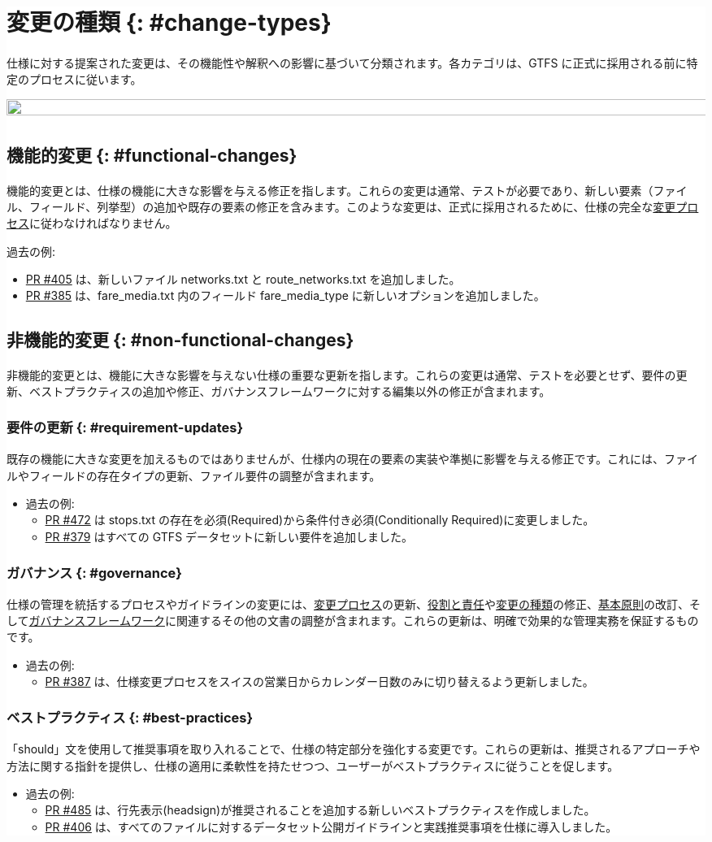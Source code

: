 # 変更の種類 {: #change-types}

仕様に対する提案された変更は、その機能性や解釈への影響に基づいて分類されます。各カテゴリは、GTFS に正式に採用される前に特定のプロセスに従います。

<img class="center" width="1000" height="100%" src="../../../../../assets/governance-change-types.svg">

## 機能的変更 {: #functional-changes}

機能的変更とは、仕様の機能に大きな影響を与える修正を指します。これらの変更は通常、テストが必要であり、新しい要素（ファイル、フィールド、列挙型）の追加や既存の要素の修正を含みます。このような変更は、正式に採用されるために、仕様の完全な[変更プロセス](change-process.md)に従わなければなりません。

過去の例:

* [PR #405](https://github.com/google/transit/pull/405) は、新しいファイル networks.txt と route_networks.txt を追加しました。  
* [PR #385](https://github.com/google/transit/pull/385) は、fare_media.txt 内のフィールド fare_media_type に新しいオプションを追加しました。

## 非機能的変更 {: #non-functional-changes}

非機能的変更とは、機能に大きな影響を与えない仕様の重要な更新を指します。これらの変更は通常、テストを必要とせず、要件の更新、ベストプラクティスの追加や修正、ガバナンスフレームワークに対する編集以外の修正が含まれます。

### 要件の更新 {: #requirement-updates}

既存の機能に大きな変更を加えるものではありませんが、仕様内の現在の要素の実装や準拠に影響を与える修正です。これには、ファイルやフィールドの存在タイプの更新、ファイル要件の調整が含まれます。

* 過去の例:  
    * [PR #472](https://github.com/google/transit/pull/472) は stops.txt の存在を必須(Required)から条件付き必須(Conditionally Required)に変更しました。  
    * [PR #379](https://github.com/google/transit/pull/379) はすべての GTFS データセットに新しい要件を追加しました。  

### ガバナンス {: #governance}


仕様の管理を統括するプロセスやガイドラインの変更には、[変更プロセス](change-process.md)の更新、[役割と責任](roles.md)や[変更の種類](change-types.md)の修正、[基本原則](guiding-principles.md)の改訂、そして[ガバナンスフレームワーク](introduction.md)に関連するその他の文書の調整が含まれます。これらの更新は、明確で効果的な管理実務を保証するものです。

* 過去の例:   
    * [PR #387](https://github.com/google/transit/pull/387) は、仕様変更プロセスをスイスの営業日からカレンダー日数のみに切り替えるよう更新しました。

### ベストプラクティス {: #best-practices}


「should」文を使用して推奨事項を取り入れることで、仕様の特定部分を強化する変更です。これらの更新は、推奨されるアプローチや方法に関する指針を提供し、仕様の適用に柔軟性を持たせつつ、ユーザーがベストプラクティスに従うことを促します。

* 過去の例:  
    * [PR #485](https://github.com/google/transit/pull/485) は、行先表示(headsign)が推奨されることを追加する新しいベストプラクティスを作成しました。  
    * [PR #406](https://github.com/google/transit/pull/406) は、すべてのファイルに対するデータセット公開ガイドラインと実践推奨事項を仕様に導入しました。  
